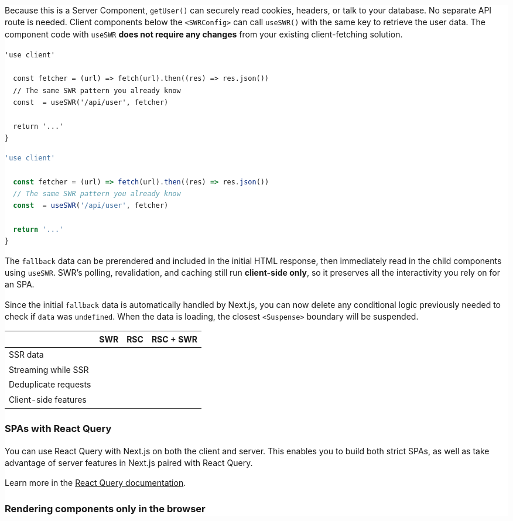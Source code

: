 
Because this is a Server Component, `getUser()` can securely read cookies, headers, or talk to your database. No separate API route is needed. Client components below the `<SWRConfig>` can call `useSWR()` with the same key to retrieve the user data. The component code with `useSWR` **does not require any changes** from your existing client-fetching solution.

```tsx filename="app/profile.tsx" switcher
'use client'

  const fetcher = (url) => fetch(url).then((res) => res.json())
  // The same SWR pattern you already know
  const  = useSWR('/api/user', fetcher)

  return '...'
}
```

```jsx filename="app/profile.js" switcher
'use client'

  const fetcher = (url) => fetch(url).then((res) => res.json())
  // The same SWR pattern you already know
  const  = useSWR('/api/user', fetcher)

  return '...'
}
```

The `fallback` data can be prerendered and included in the initial HTML response, then immediately read in the child components using `useSWR`. SWR’s polling, revalidation, and caching still run **client-side only**, so it preserves all the interactivity you rely on for an SPA.

Since the initial `fallback` data is automatically handled by Next.js, you can now delete any conditional logic previously needed to check if `data` was `undefined`. When the data is loading, the closest `<Suspense>` boundary will be suspended.

|                      | SWR                 | RSC                 | RSC + SWR           |
| -------------------- | ------------------- | ------------------- | ------------------- |
| SSR data             |  |  |  |
| Streaming while SSR  |  |  |  |
| Deduplicate requests |  |  |  |
| Client-side features |  |  |  |

### SPAs with React Query

You can use React Query with Next.js on both the client and server. This enables you to build both strict SPAs, as well as take advantage of server features in Next.js paired with React Query.

Learn more in the [React Query documentation](https://tanstack.com/query/latest/docs/framework/react/guides/advanced-ssr).

### Rendering components only in the browser
